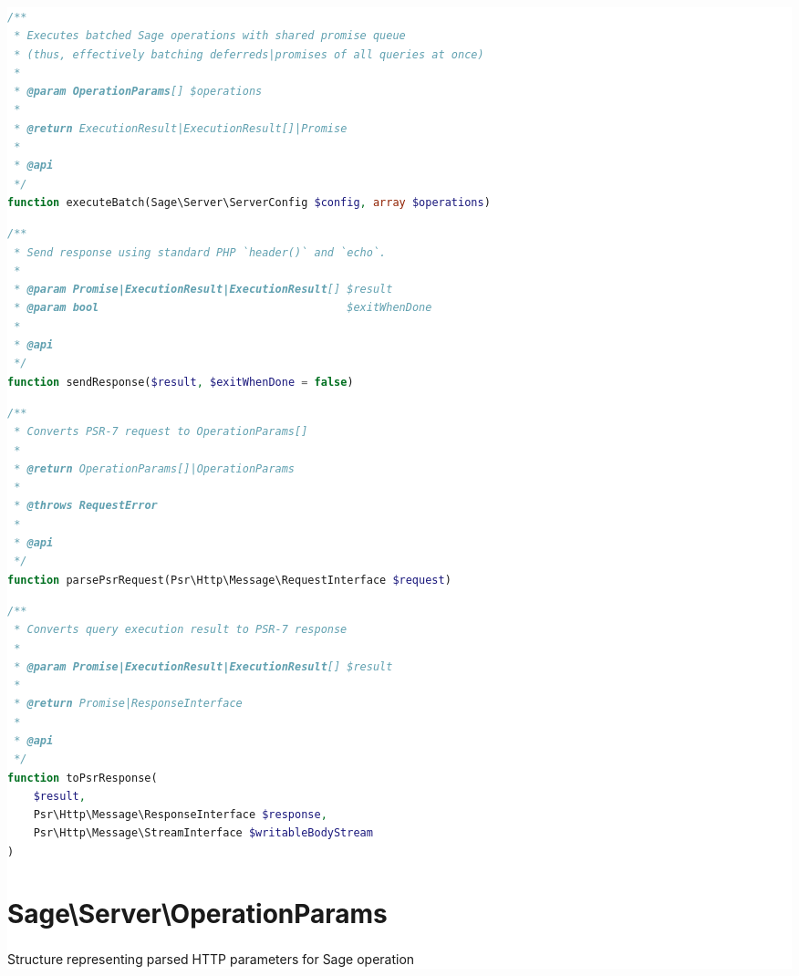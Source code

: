 ```php
/**
 * Executes batched Sage operations with shared promise queue
 * (thus, effectively batching deferreds|promises of all queries at once)
 *
 * @param OperationParams[] $operations
 *
 * @return ExecutionResult|ExecutionResult[]|Promise
 *
 * @api
 */
function executeBatch(Sage\Server\ServerConfig $config, array $operations)
```

```php
/**
 * Send response using standard PHP `header()` and `echo`.
 *
 * @param Promise|ExecutionResult|ExecutionResult[] $result
 * @param bool                                      $exitWhenDone
 *
 * @api
 */
function sendResponse($result, $exitWhenDone = false)
```

```php
/**
 * Converts PSR-7 request to OperationParams[]
 *
 * @return OperationParams[]|OperationParams
 *
 * @throws RequestError
 *
 * @api
 */
function parsePsrRequest(Psr\Http\Message\RequestInterface $request)
```

```php
/**
 * Converts query execution result to PSR-7 response
 *
 * @param Promise|ExecutionResult|ExecutionResult[] $result
 *
 * @return Promise|ResponseInterface
 *
 * @api
 */
function toPsrResponse(
    $result,
    Psr\Http\Message\ResponseInterface $response,
    Psr\Http\Message\StreamInterface $writableBodyStream
)
```
# Sage\Server\OperationParams
Structure representing parsed HTTP parameters for Sage operation

